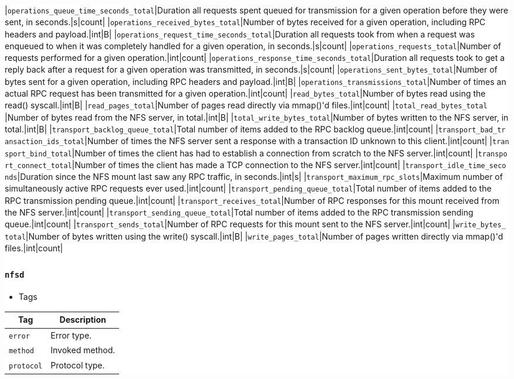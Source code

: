 |`operations_queue_time_seconds_total`|Duration all requests spent queued for transmission for a given operation before they were sent, in seconds.|s|count|
|`operations_received_bytes_total`|Number of bytes received for a given operation, including RPC headers and payload.|int|B|
|`operations_request_time_seconds_total`|Duration all requests took from when a request was enqueued to when it was completely handled for a given operation, in seconds.|s|count|
|`operations_requests_total`|Number of requests performed for a given operation.|int|count|
|`operations_response_time_seconds_total`|Duration all requests took to get a reply back after a request for a given operation was transmitted, in seconds.|s|count|
|`operations_sent_bytes_total`|Number of bytes sent for a given operation, including RPC headers and payload.|int|B|
|`operations_transmissions_total`|Number of times an actual RPC request has been transmitted for a given operation.|int|count|
|`read_bytes_total`|Number of bytes read using the read() syscall.|int|B|
|`read_pages_total`|Number of pages read directly via mmap()'d files.|int|count|
|`total_read_bytes_total`|Number of bytes read from the NFS server, in total.|int|B|
|`total_write_bytes_total`|Number of bytes written to the NFS server, in total.|int|B|
|`transport_backlog_queue_total`|Total number of items added to the RPC backlog queue.|int|count|
|`transport_bad_transaction_ids_total`|Number of times the NFS server sent a response with a transaction ID unknown to this client.|int|count|
|`transport_bind_total`|Number of times the client has had to establish a connection from scratch to the NFS server.|int|count|
|`transport_connect_total`|Number of times the client has made a TCP connection to the NFS server.|int|count|
|`transport_idle_time_seconds`|Duration since the NFS mount last saw any RPC traffic, in seconds.|int|s|
|`transport_maximum_rpc_slots`|Maximum number of simultaneously active RPC requests ever used.|int|count|
|`transport_pending_queue_total`|Total number of items added to the RPC transmission pending queue.|int|count|
|`transport_receives_total`|Number of RPC responses for this mount received from the NFS server.|int|count|
|`transport_sending_queue_total`|Total number of items added to the RPC transmission sending queue.|int|count|
|`transport_sends_total`|Number of RPC requests for this mount sent to the NFS server.|int|count|
|`write_bytes_total`|Number of bytes written using the write() syscall.|int|B|
|`write_pages_total`|Number of pages written directly via mmap()'d files.|int|count|



### `nfsd`

- Tags


| Tag | Description |
|  ----  | --------|
|`error`|Error type.|
|`method`|Invoked method.|
|`protocol`|Protocol type.|
